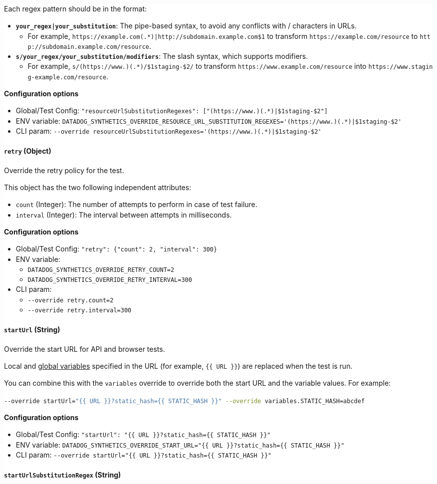 Each regex pattern should be in the format:

- **`your_regex|your_substitution`**: The pipe-based syntax, to avoid any conflicts with / characters in URLs.
  - For example, `https://example.com(.*)|http://subdomain.example.com$1` to transform `https://example.com/resource` to `http://subdomain.example.com/resource`.
- **`s/your_regex/your_substitution/modifiers`**: The slash syntax, which supports modifiers.
  - For example, `s/(https://www.)(.*)/$1staging-$2/` to transform `https://www.example.com/resource` into `https://www.staging-example.com/resource`.

**Configuration options**

* Global/Test Config: `"resourceUrlSubstitutionRegexes": ["(https://www.)(.*)|$1staging-$2"]`
* ENV variable: `DATADOG_SYNTHETICS_OVERRIDE_RESOURCE_URL_SUBSTITUTION_REGEXES='(https://www.)(.*)|$1staging-$2'`
* CLI param: `--override resourceUrlSubstitutionRegexes='(https://www.)(.*)|$1staging-$2'`

#### `retry` (Object)

Override the retry policy for the test.

This object has the two following independent attributes:
* `count` (Integer): The number of attempts to perform in case of test failure.
* `interval` (Integer): The interval between attempts in milliseconds.

**Configuration options**

* Global/Test Config: `"retry": {"count": 2, "interval": 300}`
* ENV variable:
  * `DATADOG_SYNTHETICS_OVERRIDE_RETRY_COUNT=2`
  * `DATADOG_SYNTHETICS_OVERRIDE_RETRY_INTERVAL=300`
* CLI param:
  * `--override retry.count=2`
  * `--override retry.interval=300`

#### `startUrl` (String)

Override the start URL for API and browser tests.

Local and [global variables][11] specified in the URL (for example, `{{ URL }}`) are replaced when the test is run.

You can combine this with the `variables` override to override both the start URL and the variable values. For example:

```bash
--override startUrl="{{ URL }}?static_hash={{ STATIC_HASH }}" --override variables.STATIC_HASH=abcdef
```

**Configuration options**

* Global/Test Config: `"startUrl": "{{ URL }}?static_hash={{ STATIC_HASH }}"`
* ENV variable: `DATADOG_SYNTHETICS_OVERRIDE_START_URL="{{ URL }}?static_hash={{ STATIC_HASH }}"`
* CLI param: `--override startUrl="{{ URL }}?static_hash={{ STATIC_HASH }}"`

#### `startUrlSubstitutionRegex` (String)


[1]: https://www.npmjs.com/package/@datadog/datadog-ci
[2]: https://github.com/TooTallNate/proxy-agents/tree/main/packages/proxy-agent
[3]: https://docs.datadoghq.com/continuous_testing/environments/
[4]: https://app.datadoghq.com/synthetics/explorer/
[5]: https://app.datadoghq.com/synthetics/tests
[6]: https://www.datadoghq.com/blog/datadog-github-action-synthetics-ci-visibility/
[7]: https://docs.datadoghq.com/continuous_testing/cicd_integrations/
[8]: https://docs.datadoghq.com/continuous_testing/explorer/
[9]: https://github.com/DataDog/datadog-ci/blob/master/src/commands/synthetics/examples/global-config-complete-example.json
[10]: https://docs.datadoghq.com/mobile_app_testing/
[11]: https://docs.datadoghq.com/synthetics/platform/settings/?tab=specifyvalue#global-variables
[12]: https://app.datadoghq.com/api/v1/synthetics/locations?only_public=true
[13]: https://www.npmjs.com/package/proxy-from-env#external-resources
[14]: https://docs.datadoghq.com/synthetics/explore/#search
[15]: https://docs.datadoghq.com/account_management/api-app-keys/
[16]: https://docs.datadoghq.com/getting_started/site/#access-the-datadog-site
[17]: https://app.datadoghq.com/synthetics/settings/continuous-testing
[18]: https://docs.datadoghq.com/synthetics/mobile_app_testing/